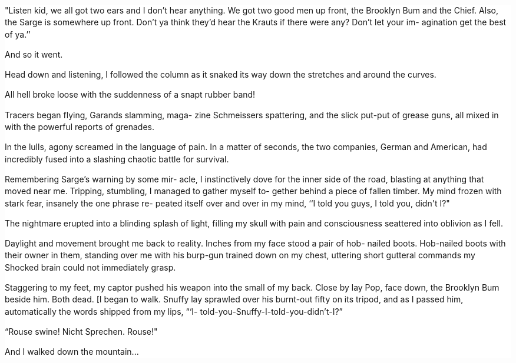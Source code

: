 "Listen kid, we all got two ears and I don’t
hear anything. We got two good men up front, the
Brooklyn Bum and the Chief. Also, the Sarge is
somewhere up front. Don’t ya think they’d hear
the Krauts if there were any? Don’t let your im-
agination get the best of ya.’’

And so it went.

Head down and listening, I followed the column
as it snaked its way down the stretches and around
the curves.

All hell broke loose with the suddenness of a
snapt rubber band!

Tracers began flying, Garands slamming, maga-
zine Schmeissers spattering, and the slick put-put of
grease guns, all mixed in with the powerful reports
of grenades.

In the lulls, agony screamed in the language of
pain. In a matter of seconds, the two companies,
German and American, had incredibly fused into a
slashing chaotic battle for survival.

Remembering Sarge’s warning by some mir-
acle, I instinctively dove for the inner side of the
road, blasting at anything that moved near me.
Tripping, stumbling, I managed to gather myself to-
gether behind a piece of fallen timber. My mind
frozen with stark fear, insanely the one phrase re-
peated itself over and over in my mind, ‘‘I told you
guys, I told you, didn't I?"

The nightmare erupted into a blinding splash of
light, filling my skull with pain and consciousness
seattered into oblivion as I fell.

Daylight and movement brought me back to
reality. Inches from my face stood a pair of hob-
nailed boots. Hob-nailed boots with their owner in
them, standing over me with his burp-gun trained
down on my chest, uttering short gutteral commands
my Shocked brain could not immediately grasp.

Staggering to my feet, my captor pushed his
weapon into the small of my back. Close by lay
Pop, face down, the Brooklyn Bum beside him. Both
dead. [I began to walk. Snuffy lay sprawled over
his burnt-out fifty on its tripod, and as I passed him,
automatically the words shipped from my lips, “‘I-
told-you-Snuffy-I-told-you-didn’t-I?”

“Rouse swine! Nicht Sprechen. Rouse!"

And I walked down the mountain... 
